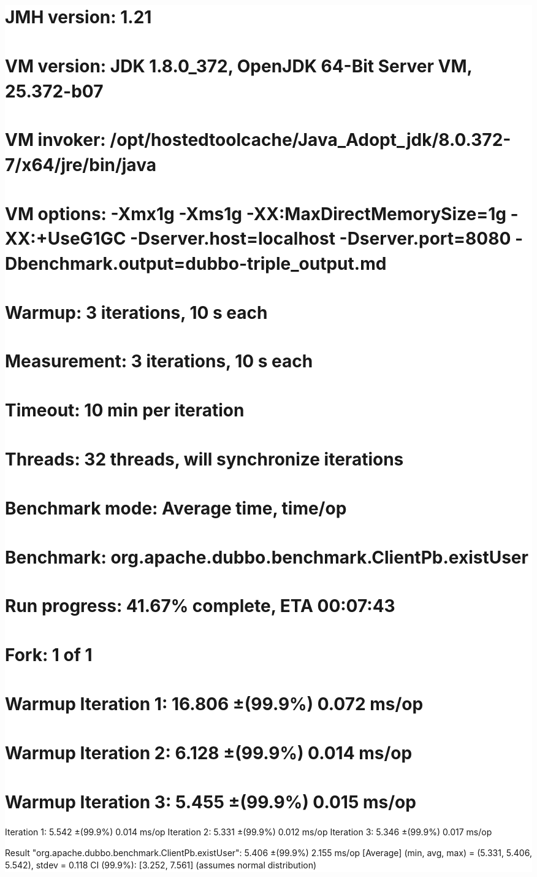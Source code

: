 
# JMH version: 1.21
# VM version: JDK 1.8.0_372, OpenJDK 64-Bit Server VM, 25.372-b07
# VM invoker: /opt/hostedtoolcache/Java_Adopt_jdk/8.0.372-7/x64/jre/bin/java
# VM options: -Xmx1g -Xms1g -XX:MaxDirectMemorySize=1g -XX:+UseG1GC -Dserver.host=localhost -Dserver.port=8080 -Dbenchmark.output=dubbo-triple_output.md
# Warmup: 3 iterations, 10 s each
# Measurement: 3 iterations, 10 s each
# Timeout: 10 min per iteration
# Threads: 32 threads, will synchronize iterations
# Benchmark mode: Average time, time/op
# Benchmark: org.apache.dubbo.benchmark.ClientPb.existUser

# Run progress: 41.67% complete, ETA 00:07:43
# Fork: 1 of 1
# Warmup Iteration   1: 16.806 ±(99.9%) 0.072 ms/op
# Warmup Iteration   2: 6.128 ±(99.9%) 0.014 ms/op
# Warmup Iteration   3: 5.455 ±(99.9%) 0.015 ms/op
Iteration   1: 5.542 ±(99.9%) 0.014 ms/op
Iteration   2: 5.331 ±(99.9%) 0.012 ms/op
Iteration   3: 5.346 ±(99.9%) 0.017 ms/op


Result "org.apache.dubbo.benchmark.ClientPb.existUser":
  5.406 ±(99.9%) 2.155 ms/op [Average]
  (min, avg, max) = (5.331, 5.406, 5.542), stdev = 0.118
  CI (99.9%): [3.252, 7.561] (assumes normal distribution)
